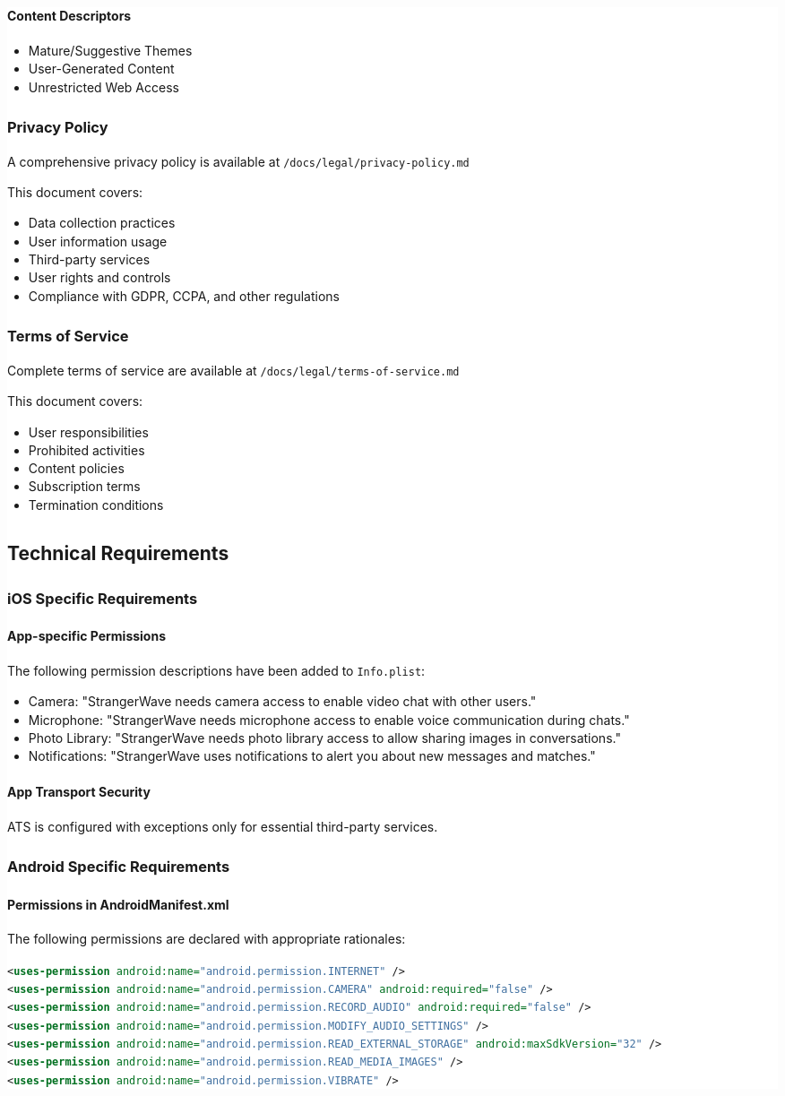 #### Content Descriptors
- Mature/Suggestive Themes
- User-Generated Content
- Unrestricted Web Access

### Privacy Policy

A comprehensive privacy policy is available at `/docs/legal/privacy-policy.md`

This document covers:
- Data collection practices
- User information usage
- Third-party services
- User rights and controls
- Compliance with GDPR, CCPA, and other regulations

### Terms of Service

Complete terms of service are available at `/docs/legal/terms-of-service.md`

This document covers:
- User responsibilities
- Prohibited activities
- Content policies
- Subscription terms
- Termination conditions

## Technical Requirements

### iOS Specific Requirements

#### App-specific Permissions
The following permission descriptions have been added to `Info.plist`:

- Camera: "StrangerWave needs camera access to enable video chat with other users."
- Microphone: "StrangerWave needs microphone access to enable voice communication during chats."
- Photo Library: "StrangerWave needs photo library access to allow sharing images in conversations."
- Notifications: "StrangerWave uses notifications to alert you about new messages and matches."

#### App Transport Security
ATS is configured with exceptions only for essential third-party services.

### Android Specific Requirements

#### Permissions in AndroidManifest.xml
The following permissions are declared with appropriate rationales:

```xml
<uses-permission android:name="android.permission.INTERNET" />
<uses-permission android:name="android.permission.CAMERA" android:required="false" />
<uses-permission android:name="android.permission.RECORD_AUDIO" android:required="false" />
<uses-permission android:name="android.permission.MODIFY_AUDIO_SETTINGS" />
<uses-permission android:name="android.permission.READ_EXTERNAL_STORAGE" android:maxSdkVersion="32" />
<uses-permission android:name="android.permission.READ_MEDIA_IMAGES" />
<uses-permission android:name="android.permission.VIBRATE" />
```
